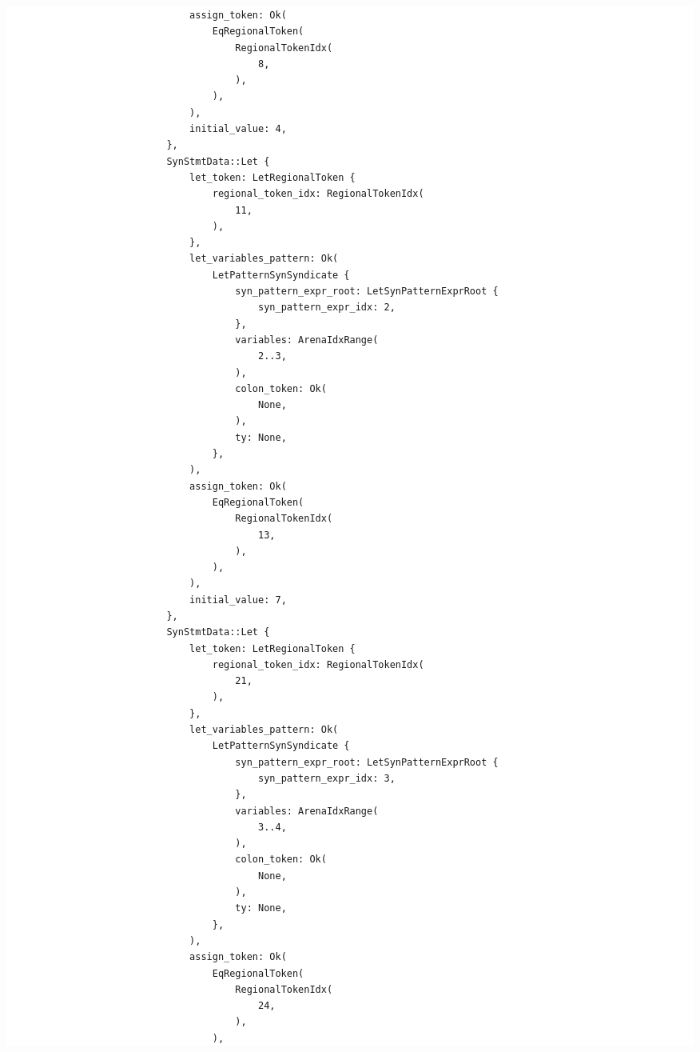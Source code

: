                                     assign_token: Ok(
                                        EqRegionalToken(
                                            RegionalTokenIdx(
                                                8,
                                            ),
                                        ),
                                    ),
                                    initial_value: 4,
                                },
                                SynStmtData::Let {
                                    let_token: LetRegionalToken {
                                        regional_token_idx: RegionalTokenIdx(
                                            11,
                                        ),
                                    },
                                    let_variables_pattern: Ok(
                                        LetPatternSynSyndicate {
                                            syn_pattern_expr_root: LetSynPatternExprRoot {
                                                syn_pattern_expr_idx: 2,
                                            },
                                            variables: ArenaIdxRange(
                                                2..3,
                                            ),
                                            colon_token: Ok(
                                                None,
                                            ),
                                            ty: None,
                                        },
                                    ),
                                    assign_token: Ok(
                                        EqRegionalToken(
                                            RegionalTokenIdx(
                                                13,
                                            ),
                                        ),
                                    ),
                                    initial_value: 7,
                                },
                                SynStmtData::Let {
                                    let_token: LetRegionalToken {
                                        regional_token_idx: RegionalTokenIdx(
                                            21,
                                        ),
                                    },
                                    let_variables_pattern: Ok(
                                        LetPatternSynSyndicate {
                                            syn_pattern_expr_root: LetSynPatternExprRoot {
                                                syn_pattern_expr_idx: 3,
                                            },
                                            variables: ArenaIdxRange(
                                                3..4,
                                            ),
                                            colon_token: Ok(
                                                None,
                                            ),
                                            ty: None,
                                        },
                                    ),
                                    assign_token: Ok(
                                        EqRegionalToken(
                                            RegionalTokenIdx(
                                                24,
                                            ),
                                        ),